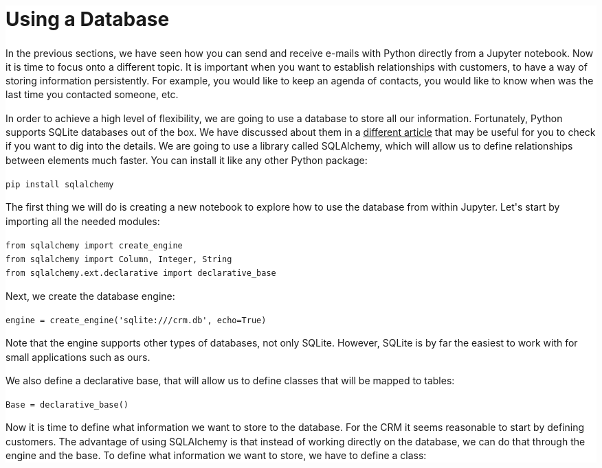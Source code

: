 Using a Database
================

In the previous sections, we have seen how you can send and receive
e-mails with Python directly from a Jupyter notebook. Now it is time to
focus onto a different topic. It is important when you want to establish
relationships with customers, to have a way of storing information
persistently. For example, you would like to keep an agenda of contacts,
you would like to know when was the last time you contacted someone,
etc.

In order to achieve a high level of flexibility, we are going to use a
database to store all our information. Fortunately, Python supports
SQLite databases out of the box. We have discussed about them in a
[different article](%7Bfilename%7D15_Storing_data_3.rst) that may be
useful for you to check if you want to dig into the details. We are
going to use a library called SQLAlchemy, which will allow us to define
relationships between elements much faster. You can install it like any
other Python package:

```bash
pip install sqlalchemy
```

The first thing we will do is creating a new notebook to explore how to
use the database from within Jupyter. Let's start by importing all the
needed modules:

```ipython3
from sqlalchemy import create_engine
from sqlalchemy import Column, Integer, String
from sqlalchemy.ext.declarative import declarative_base
```

Next, we create the database engine:

```ipython3
engine = create_engine('sqlite:///crm.db', echo=True)
```

Note that the engine supports other types of databases, not only SQLite.
However, SQLite is by far the easiest to work with for small
applications such as ours.

We also define a declarative base, that will allow us to define classes
that will be mapped to tables:

```ipython3
Base = declarative_base()
```

Now it is time to define what information we want to store to the
database. For the CRM it seems reasonable to start by defining
customers. The advantage of using SQLAlchemy is that instead of working
directly on the database, we can do that through the engine and the
base. To define what information we want to store, we have to define a
class:
